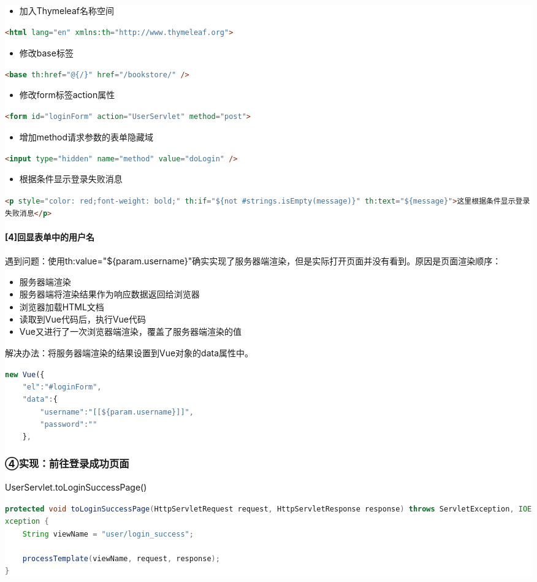 - 加入Thymeleaf名称空间

```html
<html lang="en" xmlns:th="http://www.thymeleaf.org">
```

- 修改base标签

```html
<base th:href="@{/}" href="/bookstore/" />
```

- 修改form标签action属性

```html
<form id="loginForm" action="UserServlet" method="post">
```

- 增加method请求参数的表单隐藏域

```html
<input type="hidden" name="method" value="doLogin" />
```

- 根据条件显示登录失败消息

```html
<p style="color: red;font-weight: bold;" th:if="${not #strings.isEmpty(message)}" th:text="${message}">这里根据条件显示登录失败消息</p>
```



#### [4]回显表单中的用户名

遇到问题：使用th:value="${param.username}"确实实现了服务器端渲染，但是实际打开页面并没有看到。原因是页面渲染顺序：

- 服务器端渲染
- 服务器端将渲染结果作为响应数据返回给浏览器
- 浏览器加载HTML文档
- 读取到Vue代码后，执行Vue代码
- Vue又进行了一次浏览器端渲染，覆盖了服务器端渲染的值

解决办法：将服务器端渲染的结果设置到Vue对象的data属性中。

```javascript
new Vue({
	"el":"#loginForm",
	"data":{
		"username":"[[${param.username}]]",
		"password":""
	},
```



### ④实现：前往登录成功页面

UserServlet.toLoginSuccessPage()

```java
protected void toLoginSuccessPage(HttpServletRequest request, HttpServletResponse response) throws ServletException, IOException {
    String viewName = "user/login_success";
    
    processTemplate(viewName, request, response);
}
```
